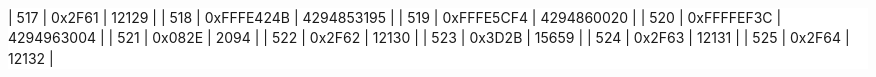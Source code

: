 |     517 | 0x2F61      |       12129 |
|     518 | 0xFFFE424B  |  4294853195 |
|     519 | 0xFFFE5CF4  |  4294860020 |
|     520 | 0xFFFFEF3C  |  4294963004 |
|     521 | 0x082E      |        2094 |
|     522 | 0x2F62      |       12130 |
|     523 | 0x3D2B      |       15659 |
|     524 | 0x2F63      |       12131 |
|     525 | 0x2F64      |       12132 |
